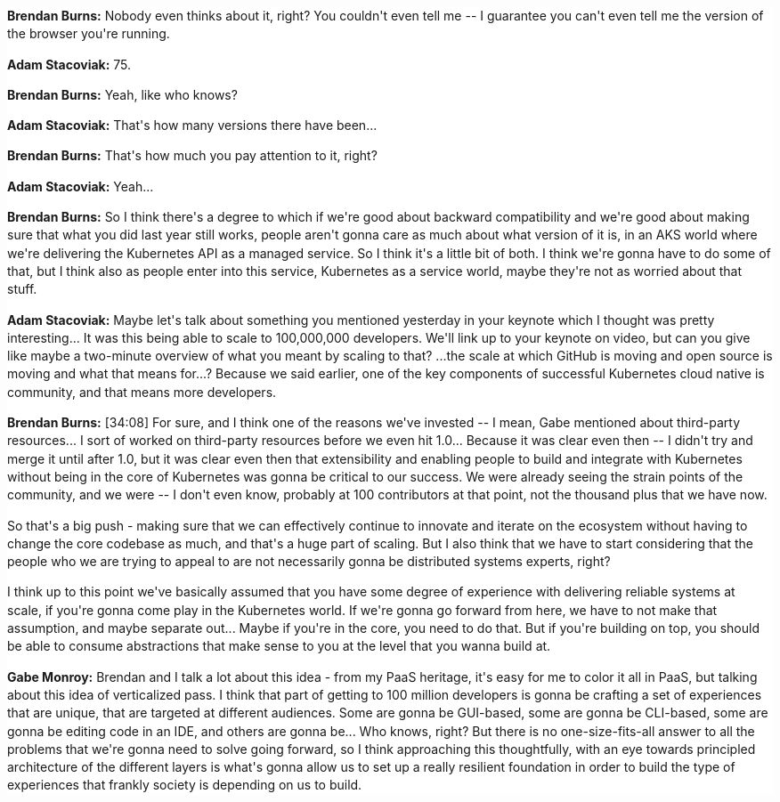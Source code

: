 **Brendan Burns:** Nobody even thinks about it, right? You couldn't even tell me -- I guarantee you can't even tell me the version of the browser you're running.

**Adam Stacoviak:** 75.

**Brendan Burns:** Yeah, like who knows?

**Adam Stacoviak:** That's how many versions there have been...

**Brendan Burns:** That's how much you pay attention to it, right?

**Adam Stacoviak:** Yeah...

**Brendan Burns:** So I think there's a degree to which if we're good about backward compatibility and we're good about making sure that what you did last year still works, people aren't gonna care as much about what version of it is, in an AKS world where we're delivering the Kubernetes API as a managed service. So I think it's a little bit of both. I think we're gonna have to do some of that, but I think also as people enter into this service, Kubernetes as a service world, maybe they're not as worried about that stuff.

**Adam Stacoviak:** Maybe let's talk about something you mentioned yesterday in your keynote which I thought was pretty interesting... It was this being able to scale to 100,000,000 developers. We'll link up to your keynote on video, but can you give like maybe a two-minute overview of what you meant by scaling to that? ...the scale at which GitHub is moving and open source is moving and what that means for...? Because we said earlier, one of the key components of successful Kubernetes cloud native is community, and that means more developers.

**Brendan Burns:** \[34:08\] For sure, and I think one of the reasons we've invested -- I mean, Gabe mentioned about third-party resources... I sort of worked on third-party resources before we even hit 1.0... Because it was clear even then -- I didn't try and merge it until after 1.0, but it was clear even then that extensibility and enabling people to build and integrate with Kubernetes without being in the core of Kubernetes was gonna be critical to our success. We were already seeing the strain points of the community, and we were -- I don't even know, probably at 100 contributors at that point, not the thousand plus that we have now.

So that's a big push - making sure that we can effectively continue to innovate and iterate on the ecosystem without having to change the core codebase as much, and that's a huge part of scaling. But I also think that we have to start considering that the people who we are trying to appeal to are not necessarily gonna be distributed systems experts, right?

I think up to this point we've basically assumed that you have some degree of experience with delivering reliable systems at scale, if you're gonna come play in the Kubernetes world. If we're gonna go forward from here, we have to not make that assumption, and maybe separate out... Maybe if you're in the core, you need to do that. But if you're building on top, you should be able to consume abstractions that make sense to you at the level that you wanna build at.

**Gabe Monroy:** Brendan and I talk a lot about this idea - from my PaaS heritage, it's easy for me to color it all in PaaS, but talking about this idea of verticalized pass. I think that part of getting to 100 million developers is gonna be crafting a set of experiences that are unique, that are targeted at different audiences. Some are gonna be GUI-based, some are gonna be CLI-based, some are gonna be editing code in an IDE, and others are gonna be... Who knows, right? But there is no one-size-fits-all answer to all the problems that we're gonna need to solve going forward, so I think approaching this thoughtfully, with an eye towards principled architecture of the different layers is what's gonna allow us to set up a really resilient foundation in order to build the type of experiences that frankly society is depending on us to build.
